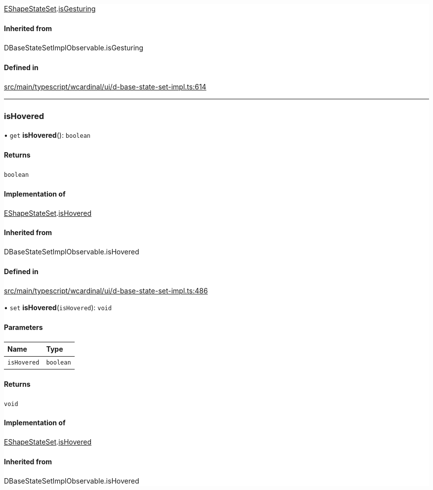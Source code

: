 [EShapeStateSet](../interfaces/EShapeStateSet.md).[isGesturing](../interfaces/EShapeStateSet.md#isgesturing)

#### Inherited from

DBaseStateSetImplObservable.isGesturing

#### Defined in

[src/main/typescript/wcardinal/ui/d-base-state-set-impl.ts:614](https://github.com/winter-cardinal/winter-cardinal-ui/blob/v0.457.0/src/main/typescript/wcardinal/ui/d-base-state-set-impl.ts#L614)

___

### isHovered

• `get` **isHovered**(): `boolean`

#### Returns

`boolean`

#### Implementation of

[EShapeStateSet](../interfaces/EShapeStateSet.md).[isHovered](../interfaces/EShapeStateSet.md#ishovered)

#### Inherited from

DBaseStateSetImplObservable.isHovered

#### Defined in

[src/main/typescript/wcardinal/ui/d-base-state-set-impl.ts:486](https://github.com/winter-cardinal/winter-cardinal-ui/blob/v0.457.0/src/main/typescript/wcardinal/ui/d-base-state-set-impl.ts#L486)

• `set` **isHovered**(`isHovered`): `void`

#### Parameters

| Name | Type |
| :------ | :------ |
| `isHovered` | `boolean` |

#### Returns

`void`

#### Implementation of

[EShapeStateSet](../interfaces/EShapeStateSet.md).[isHovered](../interfaces/EShapeStateSet.md#ishovered)

#### Inherited from

DBaseStateSetImplObservable.isHovered
